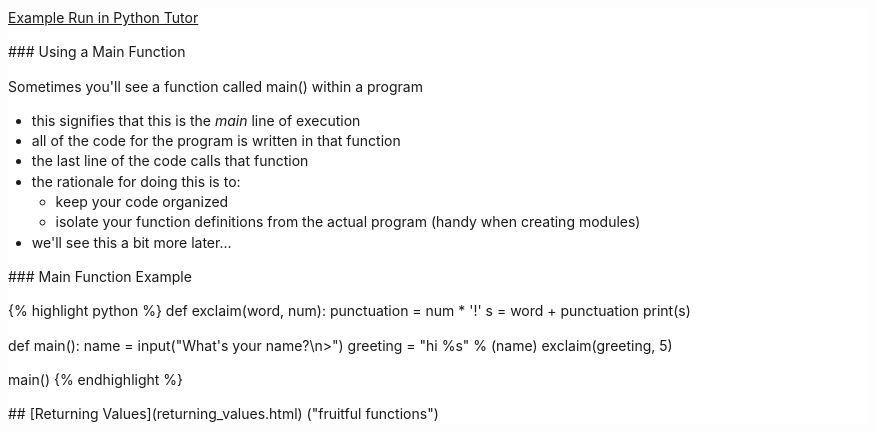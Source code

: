 [Example Run in Python Tutor](http://www.pythontutor.com/visualize.html#code=def+exclaim(word,+num)%3A%0A++++punctuation+%3D+num+*+'!'%0A++++s+%3D+word+%2B+punctuation%0A++++print(s)%0A%0Aprint(%22hello%22)%0Aexclaim(%22hi%22,+1)%0Aprint(%22hey+there%22)%0Aexclaim(%22howdy%22,+10)&mode=display&cumulative=false&py=2&curInstr=0)

</section>

<section markdown="block">
### Using a Main Function

Sometimes you'll see a function called main() within a program

* this signifies that this is the _main_ line of execution
* all of the code for the program is written in that function
* the last line of the code calls that function
* the rationale for doing this is to:
	* keep your code organized
	* isolate your function definitions from the actual program (handy when creating modules)
* we'll see this a bit more later...
</section>

<section markdown="block">
### Main Function Example

{% highlight python %}
def exclaim(word, num):
	punctuation = num * '!'
	s = word + punctuation
	print(s)

def main():
	name = input("What's your name?\n>")
	greeting = "hi %s" % (name)
	exclaim(greeting, 5)

main()
{% endhighlight %}
</section>


<section markdown="block">
## [Returning Values](returning_values.html) ("fruitful functions")
</section>
